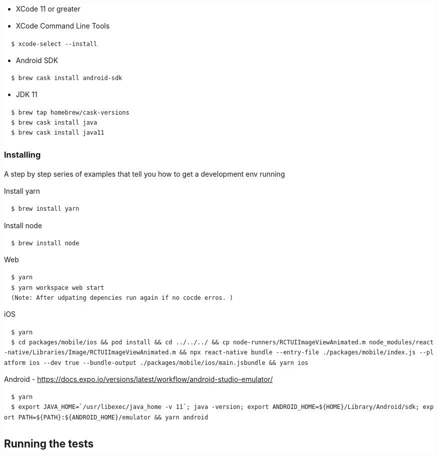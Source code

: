 * XCode 11 or greater

* XCode Command Line Tools
```
  $ xcode-select --install
```

* Android SDK
```
  $ brew cask install android-sdk
```

* JDK 11
```
  $ brew tap homebrew/cask-versions
  $ brew cask install java
  $ brew cask install java11
```

### Installing

A step by step series of examples that tell you how to get a development env running

Install yarn
```
  $ brew install yarn
```

Install node

```
  $ brew install node
```

Web
```
  $ yarn
  $ yarn workspace web start 
  (Note: After udpating depencies run again if no cocde erros. )
```

iOS
```
  $ yarn
  $ cd packages/mobile/ios && pod install && cd ../../../ && cp node-runners/RCTUIImageViewAnimated.m node_modules/react-native/Libraries/Image/RCTUIImageViewAnimated.m && npx react-native bundle --entry-file ./packages/mobile/index.js --platform ios --dev true --bundle-output ./packages/mobile/ios/main.jsbundle && yarn ios
```

Android - https://docs.expo.io/versions/latest/workflow/android-studio-emulator/
```
  $ yarn
  $ export JAVA_HOME=`/usr/libexec/java_home -v 11`; java -version; export ANDROID_HOME=${HOME}/Library/Android/sdk; export PATH=${PATH}:${ANDROID_HOME}/emulator && yarn android
```

## Running the tests
